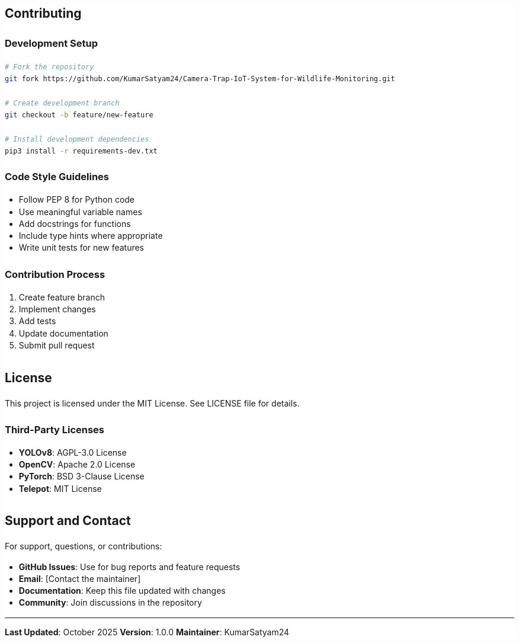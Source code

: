 ## Contributing

### Development Setup
```bash
# Fork the repository
git fork https://github.com/KumarSatyam24/Camera-Trap-IoT-System-for-Wildlife-Monitoring.git

# Create development branch
git checkout -b feature/new-feature

# Install development dependencies
pip3 install -r requirements-dev.txt
```

### Code Style Guidelines
- Follow PEP 8 for Python code
- Use meaningful variable names
- Add docstrings for functions
- Include type hints where appropriate
- Write unit tests for new features

### Contribution Process
1. Create feature branch
2. Implement changes
3. Add tests
4. Update documentation
5. Submit pull request

## License

This project is licensed under the MIT License. See LICENSE file for details.

### Third-Party Licenses
- **YOLOv8**: AGPL-3.0 License
- **OpenCV**: Apache 2.0 License
- **PyTorch**: BSD 3-Clause License
- **Telepot**: MIT License

## Support and Contact

For support, questions, or contributions:
- **GitHub Issues**: Use for bug reports and feature requests
- **Email**: [Contact the maintainer]
- **Documentation**: Keep this file updated with changes
- **Community**: Join discussions in the repository

---

**Last Updated**: October 2025
**Version**: 1.0.0
**Maintainer**: KumarSatyam24